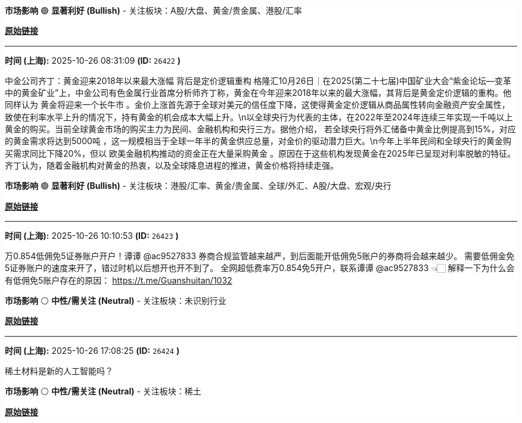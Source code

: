 **市场影响** 🟢 **显著利好 (Bullish)** - 关注板块：A股/大盘、黄金/贵金属、港股/汇率

**[原始链接](https://t.me/ywcqdz/26421)**

---
**时间 (上海):** 2025-10-26 08:31:09 **(ID:** `26422` **)**

中金公司齐丁：黄金迎来2018年以来最大涨幅 背后是定价逻辑重构
格隆汇10月26日｜在2025(第二十七届)中国矿业大会“紫金论坛—变革中的黄金矿业”上，中金公司有色金属行业首席分析师齐丁称，黄金在今年迎来2018年以来的最大涨幅，其背后是黄金定价逻辑的重构。他同样认为
黄金将迎来一个长牛市
。金价上涨首先源于全球对美元的信任度下降，这使得黄金定价逻辑从商品属性转向金融资产安全属性，致使在利率水平上升的情况下，持有黄金的机会成本大幅上升。\n以全球央行为代表的主体，在2022年至2024年连续三年实现一千吨以上黄金的购买。当前全球黄金市场的购买主力为民间、金融机构和央行三方。据他介绍，
若全球央行将外汇储备中黄金比例提高到15%，对应的黄金需求将达到5000吨
，这一规模相当于全球一年半的黄金供应总量，对金价的驱动潜力巨大。\n今年上半年民间和全球央行的黄金购买需求同比下降20%，但以
欧美金融机构推动的资金正在大量采购黄金
。原因在于这些机构发现黄金在2025年已呈现对利率脱敏的特征。齐丁认为，随着金融机构对黄金的热衷，以及全球降息进程的推进，黄金价格将持续走强。

**市场影响** 🟢 **显著利好 (Bullish)** - 关注板块：港股/汇率、黄金/贵金属、全球/外汇、A股/大盘、宏观/央行

**[原始链接](https://t.me/ywcqdz/26422)**

---
**时间 (上海):** 2025-10-26 10:10:53 **(ID:** `26423` **)**

万0.854低佣免5证券账户开户！谭谭
@ac9527833
券商合规监管越来越严，到后面能开低佣免5账户的券商将会越来越少。
需要低佣金免5证券账户的速度来开了，错过时机以后想开也开不到了。
全网超低费率万0.854免5开户，联系谭谭
@ac9527833
👈🏻
解释一下为什么会有低佣免5账户存在的原因：
https://t.me/Guanshuitan/1032

**市场影响** ⚪ **中性/需关注 (Neutral)** - 关注板块：未识别行业

**[原始链接](https://t.me/ywcqdz/26423)**

---
**时间 (上海):** 2025-10-26 17:08:25 **(ID:** `26424` **)**

稀土材料是新的人工智能吗？

**市场影响** ⚪ **中性/需关注 (Neutral)** - 关注板块：稀土

**[原始链接](https://t.me/ywcqdz/26424)**
